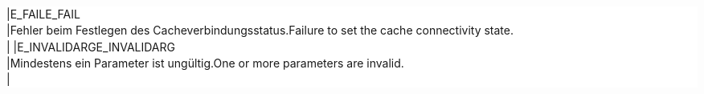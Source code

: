 |<span data-ttu-id="f3753-460">E_FAIL</span><span class="sxs-lookup"><span data-stu-id="f3753-460">E_FAIL</span></span>  <br/> |<span data-ttu-id="f3753-461">Fehler beim Festlegen des Cacheverbindungsstatus.</span><span class="sxs-lookup"><span data-stu-id="f3753-461">Failure to set the cache connectivity state.</span></span>  <br/> |
|<span data-ttu-id="f3753-462">E_INVALIDARG</span><span class="sxs-lookup"><span data-stu-id="f3753-462">E_INVALIDARG</span></span>  <br/> |<span data-ttu-id="f3753-463">Mindestens ein Parameter ist ungültig.</span><span class="sxs-lookup"><span data-stu-id="f3753-463">One or more parameters are invalid.</span></span>  <br/> |
